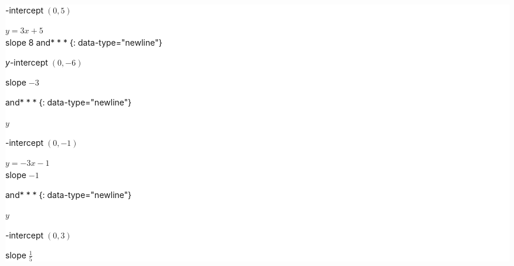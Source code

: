 -intercept <math xmlns="http://www.w3.org/1998/Math/MathML"><mrow><mrow><mo>(</mo><mrow><mn>0</mn><mo>,</mo><mn>5</mn></mrow><mo>)</mo></mrow></mrow></math>

</div>
<div data-type="solution" class="solution" markdown="1">
<math xmlns="http://www.w3.org/1998/Math/MathML"><mrow><mi>y</mi><mo>=</mo><mn>3</mn><mi>x</mi><mo>+</mo><mn>5</mn></mrow></math>

</div>
</div>
<div data-type="exercise" class="exercise">
<div data-type="problem" class="problem" markdown="1">
slope 8 and* * *
{: data-type="newline"}

*y*-intercept <math xmlns="http://www.w3.org/1998/Math/MathML"><mrow><mrow><mo>(</mo><mrow><mn>0</mn><mo>,</mo><mn>−6</mn></mrow><mo>)</mo></mrow></mrow></math>

</div>
</div>
<div data-type="exercise" class="exercise">
<div data-type="problem" class="problem" markdown="1">
slope <math xmlns="http://www.w3.org/1998/Math/MathML"><mrow><mn>−3</mn></mrow></math>

 and* * *
{: data-type="newline"}

<math xmlns="http://www.w3.org/1998/Math/MathML"><mrow><mi>y</mi></mrow></math>

-intercept <math xmlns="http://www.w3.org/1998/Math/MathML"><mrow><mrow><mo>(</mo><mrow><mn>0</mn><mo>,</mo><mn>−1</mn></mrow><mo>)</mo></mrow></mrow></math>

</div>
<div data-type="solution" class="solution" markdown="1">
<math xmlns="http://www.w3.org/1998/Math/MathML"><mrow><mi>y</mi><mo>=</mo><mn>−3</mn><mi>x</mi><mo>−</mo><mn>1</mn></mrow></math>

</div>
</div>
<div data-type="exercise" class="exercise">
<div data-type="problem" class="problem" markdown="1">
slope <math xmlns="http://www.w3.org/1998/Math/MathML"><mrow><mn>−1</mn></mrow></math>

 and* * *
{: data-type="newline"}

<math xmlns="http://www.w3.org/1998/Math/MathML"><mrow><mi>y</mi></mrow></math>

-intercept <math xmlns="http://www.w3.org/1998/Math/MathML"><mrow><mrow><mo>(</mo><mrow><mn>0</mn><mo>,</mo><mn>3</mn></mrow><mo>)</mo></mrow></mrow></math>

</div>
</div>
<div data-type="exercise" class="exercise">
<div data-type="problem" class="problem" markdown="1">
slope <math xmlns="http://www.w3.org/1998/Math/MathML"><mrow><mfrac><mn>1</mn><mn>5</mn></mfrac></mrow></math>
